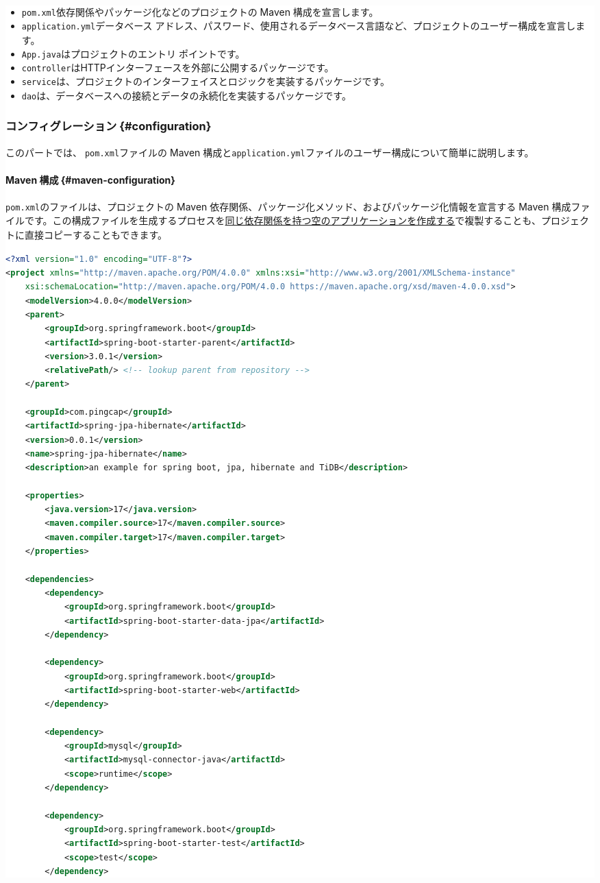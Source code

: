 -   `pom.xml`依存関係やパッケージ化などのプロジェクトの Maven 構成を宣言します。
-   `application.yml`データベース アドレス、パスワード、使用されるデータベース言語など、プロジェクトのユーザー構成を宣言します。
-   `App.java`はプロジェクトのエントリ ポイントです。
-   `controller`はHTTPインターフェースを外部に公開するパッケージです。
-   `service`は、プロジェクトのインターフェイスとロジックを実装するパッケージです。
-   `dao`は、データベースへの接続とデータの永続化を実装するパッケージです。

### コンフィグレーション {#configuration}

このパートでは、 `pom.xml`ファイルの Maven 構成と`application.yml`ファイルのユーザー構成について簡単に説明します。

#### Maven 構成 {#maven-configuration}

`pom.xml`のファイルは、プロジェクトの Maven 依存関係、パッケージ化メソッド、およびパッケージ化情報を宣言する Maven 構成ファイルです。この構成ファイルを生成するプロセスを[同じ依存関係を持つ空のアプリケーションを作成する](#create-a-blank-application-with-the-same-dependency-optional)で複製することも、プロジェクトに直接コピーすることもできます。

```xml
<?xml version="1.0" encoding="UTF-8"?>
<project xmlns="http://maven.apache.org/POM/4.0.0" xmlns:xsi="http://www.w3.org/2001/XMLSchema-instance"
    xsi:schemaLocation="http://maven.apache.org/POM/4.0.0 https://maven.apache.org/xsd/maven-4.0.0.xsd">
    <modelVersion>4.0.0</modelVersion>
    <parent>
        <groupId>org.springframework.boot</groupId>
        <artifactId>spring-boot-starter-parent</artifactId>
        <version>3.0.1</version>
        <relativePath/> <!-- lookup parent from repository -->
    </parent>

    <groupId>com.pingcap</groupId>
    <artifactId>spring-jpa-hibernate</artifactId>
    <version>0.0.1</version>
    <name>spring-jpa-hibernate</name>
    <description>an example for spring boot, jpa, hibernate and TiDB</description>

    <properties>
        <java.version>17</java.version>
        <maven.compiler.source>17</maven.compiler.source>
        <maven.compiler.target>17</maven.compiler.target>
    </properties>

    <dependencies>
        <dependency>
            <groupId>org.springframework.boot</groupId>
            <artifactId>spring-boot-starter-data-jpa</artifactId>
        </dependency>

        <dependency>
            <groupId>org.springframework.boot</groupId>
            <artifactId>spring-boot-starter-web</artifactId>
        </dependency>

        <dependency>
            <groupId>mysql</groupId>
            <artifactId>mysql-connector-java</artifactId>
            <scope>runtime</scope>
        </dependency>

        <dependency>
            <groupId>org.springframework.boot</groupId>
            <artifactId>spring-boot-starter-test</artifactId>
            <scope>test</scope>
        </dependency>
```